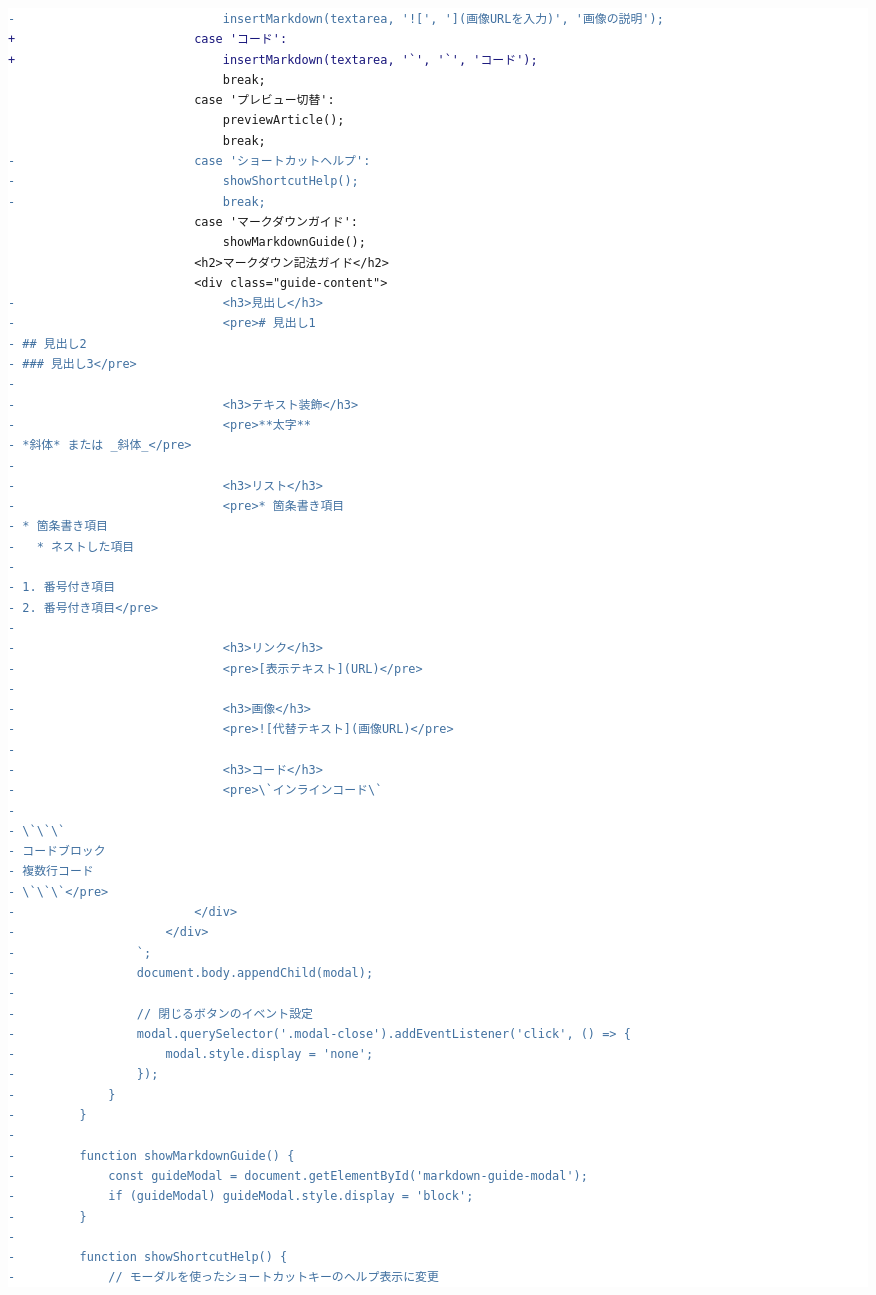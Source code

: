 ```diff
-                             insertMarkdown(textarea, '![', '](画像URLを入力)', '画像の説明');
+                         case 'コード':
+                             insertMarkdown(textarea, '`', '`', 'コード');
                              break;
                          case 'プレビュー切替':
                              previewArticle();
                              break;
-                         case 'ショートカットヘルプ':
-                             showShortcutHelp();
-                             break;
                          case 'マークダウンガイド':
                              showMarkdownGuide();
                          <h2>マークダウン記法ガイド</h2>
                          <div class="guide-content">
-                             <h3>見出し</h3>
-                             <pre># 見出し1
- ## 見出し2
- ### 見出し3</pre>
-                             
-                             <h3>テキスト装飾</h3>
-                             <pre>**太字**
- *斜体* または _斜体_</pre>
-                             
-                             <h3>リスト</h3>
-                             <pre>* 箇条書き項目
- * 箇条書き項目
-   * ネストした項目
- 
- 1. 番号付き項目
- 2. 番号付き項目</pre>
-                             
-                             <h3>リンク</h3>
-                             <pre>[表示テキスト](URL)</pre>
-                             
-                             <h3>画像</h3>
-                             <pre>![代替テキスト](画像URL)</pre>
-                             
-                             <h3>コード</h3>
-                             <pre>\`インラインコード\`
- 
- \`\`\`
- コードブロック
- 複数行コード
- \`\`\`</pre>
-                         </div>
-                     </div>
-                 `;
-                 document.body.appendChild(modal);
-                 
-                 // 閉じるボタンのイベント設定
-                 modal.querySelector('.modal-close').addEventListener('click', () => {
-                     modal.style.display = 'none';
-                 });
-             }
-         }
- 
-         function showMarkdownGuide() {
-             const guideModal = document.getElementById('markdown-guide-modal');
-             if (guideModal) guideModal.style.display = 'block';
-         }
- 
-         function showShortcutHelp() {
-             // モーダルを使ったショートカットキーのヘルプ表示に変更
```